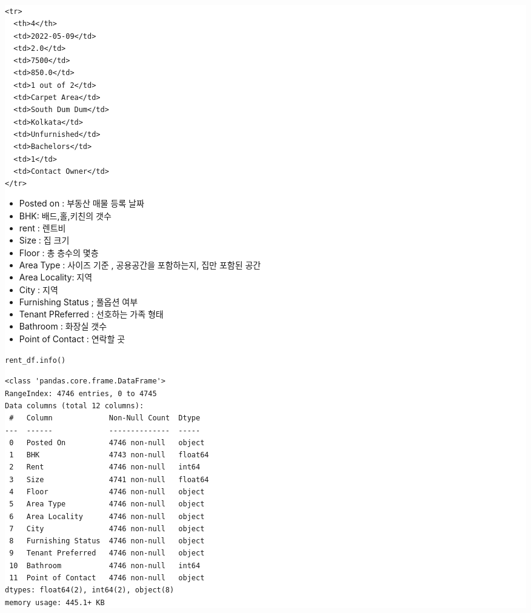     <tr>
      <th>4</th>
      <td>2022-05-09</td>
      <td>2.0</td>
      <td>7500</td>
      <td>850.0</td>
      <td>1 out of 2</td>
      <td>Carpet Area</td>
      <td>South Dum Dum</td>
      <td>Kolkata</td>
      <td>Unfurnished</td>
      <td>Bachelors</td>
      <td>1</td>
      <td>Contact Owner</td>
    </tr>
  </tbody>
</table>
</div>



* Posted on : 부동산 매물 등록 날짜
* BHK: 배드,홀,키친의 갯수
* rent : 렌트비
* Size : 집 크기
* Floor : 총 층수의 몇층
* Area Type : 사이즈 기준 , 공용공간을 포함하는지, 집만 포함된 공간
* Area Locality: 지역
* City : 지역
* Furnishing Status ; 풀옵션 여부
* Tenant PReferred : 선호하는 가족 형태
* Bathroom : 화장실 갯수
* Point of Contact : 연락할 곳


```python
rent_df.info()
```

    <class 'pandas.core.frame.DataFrame'>
    RangeIndex: 4746 entries, 0 to 4745
    Data columns (total 12 columns):
     #   Column             Non-Null Count  Dtype  
    ---  ------             --------------  -----  
     0   Posted On          4746 non-null   object 
     1   BHK                4743 non-null   float64
     2   Rent               4746 non-null   int64  
     3   Size               4741 non-null   float64
     4   Floor              4746 non-null   object 
     5   Area Type          4746 non-null   object 
     6   Area Locality      4746 non-null   object 
     7   City               4746 non-null   object 
     8   Furnishing Status  4746 non-null   object 
     9   Tenant Preferred   4746 non-null   object 
     10  Bathroom           4746 non-null   int64  
     11  Point of Contact   4746 non-null   object 
    dtypes: float64(2), int64(2), object(8)
    memory usage: 445.1+ KB
